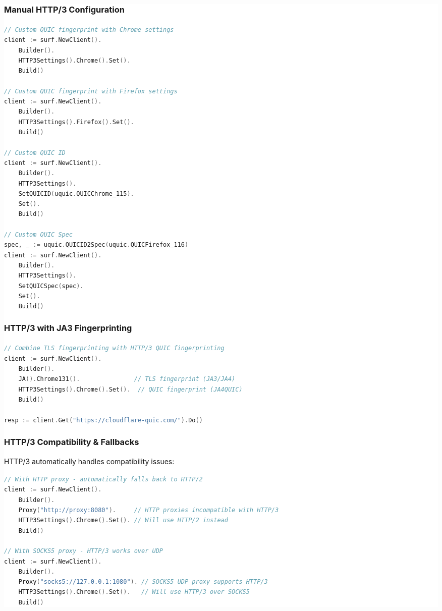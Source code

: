 ### Manual HTTP/3 Configuration

```go
// Custom QUIC fingerprint with Chrome settings
client := surf.NewClient().
    Builder().
    HTTP3Settings().Chrome().Set().
    Build()

// Custom QUIC fingerprint with Firefox settings
client := surf.NewClient().
    Builder().
    HTTP3Settings().Firefox().Set().
    Build()

// Custom QUIC ID
client := surf.NewClient().
    Builder().
    HTTP3Settings().
    SetQUICID(uquic.QUICChrome_115).
    Set().
    Build()

// Custom QUIC Spec
spec, _ := uquic.QUICID2Spec(uquic.QUICFirefox_116)
client := surf.NewClient().
    Builder().
    HTTP3Settings().
    SetQUICSpec(spec).
    Set().
    Build()
```

### HTTP/3 with JA3 Fingerprinting

```go
// Combine TLS fingerprinting with HTTP/3 QUIC fingerprinting
client := surf.NewClient().
    Builder().
    JA().Chrome131().               // TLS fingerprint (JA3/JA4)
    HTTP3Settings().Chrome().Set().  // QUIC fingerprint (JA4QUIC)
    Build()

resp := client.Get("https://cloudflare-quic.com/").Do()
```

### HTTP/3 Compatibility & Fallbacks

HTTP/3 automatically handles compatibility issues:

```go
// With HTTP proxy - automatically falls back to HTTP/2
client := surf.NewClient().
    Builder().
    Proxy("http://proxy:8080").     // HTTP proxies incompatible with HTTP/3
    HTTP3Settings().Chrome().Set(). // Will use HTTP/2 instead
    Build()

// With SOCKS5 proxy - HTTP/3 works over UDP
client := surf.NewClient().
    Builder().
    Proxy("socks5://127.0.0.1:1080"). // SOCKS5 UDP proxy supports HTTP/3
    HTTP3Settings().Chrome().Set().   // Will use HTTP/3 over SOCKS5
    Build()

```